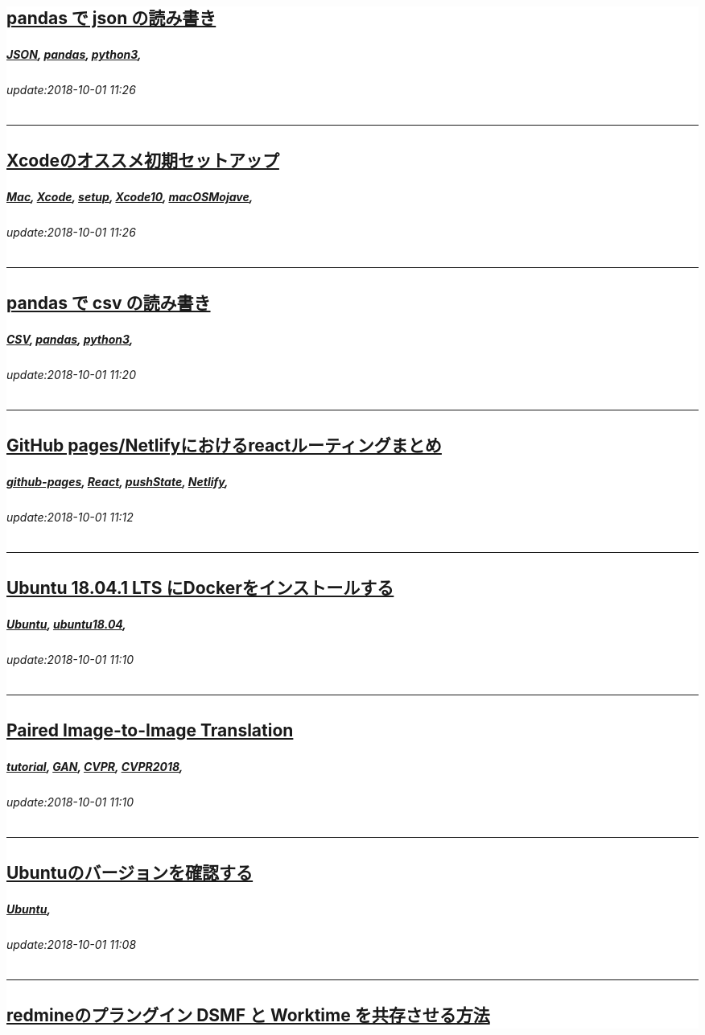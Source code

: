 ## [pandas で json の読み書き](https://qiita.com/ekzemplaro/items/6580b2dc7e8e516c5c6e)
##### [JSON](https://qiita.com/tags/JSON), [pandas](https://qiita.com/tags/pandas), [python3](https://qiita.com/tags/python3), 
###### update:2018-10-01 11:26
---
## [Xcodeのオススメ初期セットアップ](https://qiita.com/uhooi/items/ed148c68855ce4fd665f)
##### [Mac](https://qiita.com/tags/Mac), [Xcode](https://qiita.com/tags/Xcode), [setup](https://qiita.com/tags/setup), [Xcode10](https://qiita.com/tags/Xcode10), [macOSMojave](https://qiita.com/tags/macOSMojave), 
###### update:2018-10-01 11:26
---
## [pandas で csv の読み書き](https://qiita.com/ekzemplaro/items/a82385523e54f9023cd3)
##### [CSV](https://qiita.com/tags/CSV), [pandas](https://qiita.com/tags/pandas), [python3](https://qiita.com/tags/python3), 
###### update:2018-10-01 11:20
---
## [GitHub pages/Netlifyにおけるreactルーティングまとめ](https://qiita.com/ckoshien/items/4c3b4af5ae9d31af668a)
##### [github-pages](https://qiita.com/tags/github-pages), [React](https://qiita.com/tags/React), [pushState](https://qiita.com/tags/pushState), [Netlify](https://qiita.com/tags/Netlify), 
###### update:2018-10-01 11:12
---
## [Ubuntu 18.04.1 LTS にDockerをインストールする](https://qiita.com/setouchi/items/1bb000c6638b35b85068)
##### [Ubuntu](https://qiita.com/tags/Ubuntu), [ubuntu18.04](https://qiita.com/tags/ubuntu18.04), 
###### update:2018-10-01 11:10
---
## [Paired Image-to-Image Translation](https://qiita.com/yh-iro/items/a7d68add6098958f29b9)
##### [tutorial](https://qiita.com/tags/tutorial), [GAN](https://qiita.com/tags/GAN), [CVPR](https://qiita.com/tags/CVPR), [CVPR2018](https://qiita.com/tags/CVPR2018), 
###### update:2018-10-01 11:10
---
## [Ubuntuのバージョンを確認する](https://qiita.com/setouchi/items/c97a9c7030d9680f934f)
##### [Ubuntu](https://qiita.com/tags/Ubuntu), 
###### update:2018-10-01 11:08
---
## [redmineのプラングイン DSMF と Worktime を共存させる方法](https://qiita.com/yasushi00/items/32310c8c67e2fe9943c6)